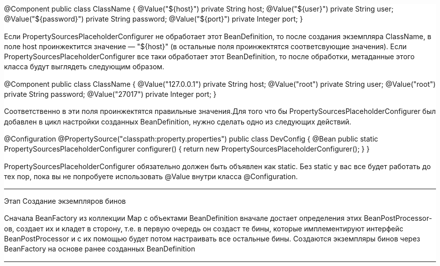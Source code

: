 @Component
public class ClassName {
@Value("${host}")
private String host;
@Value("${user}")
private String user;
@Value("${password}")
private String password;
@Value("${port}")
private Integer port;
}

Если PropertySourcesPlaceholderConfigurer не обработает этот BeanDefinition, то после создания экземпляра ClassName, в поле host проинжектится значение — "${host}" (в остальные поля проинжектятся соответсвующие значения). Если PropertySourcesPlaceholderConfigurer все таки обработает этот BeanDefinition, то после обработки, метаданные этого класса будут выглядеть следующим образом.

@Component
public class ClassName {
@Value("127.0.0.1")
private String host;
@Value("root")
private String user;
@Value("root")
private String password;
@Value("27017")
private Integer port;
}

Соответственно в эти поля проинжектятся правильные значения.Для того что бы PropertySourcesPlaceholderConfigurer был добавлен в цикл настройки созданных BeanDefinition, нужно сделать одно из следующих действий.

@Configuration @PropertySource("classpath:property.properties")
public class DevConfig {
@Bean public static PropertySourcesPlaceholderConfigurer configurer() { return new PropertySourcesPlaceholderConfigurer();
}
}

PropertySourcesPlaceholderConfigurer обязательно должен быть объявлен как static. Без static у вас все будет работать до тех пор, пока вы не попробуете использовать @Value внутри класса @Configuration.

--------------------------------------------------------------------------------------------------------------------

Этап Создание экземпляров бинов

Сначала BeanFactory из коллекции Map с объектами BeanDefinition вначале достает определения этих BeanPostProcessor-ов, создает их и кладет в сторону, т.е. в первую очередь он создаст те бины, которые имплементируют интерфейс BeanPostProcessor и с их помощью будет потом настраивать все остальные бины. Создаются экземпляры бинов через BeanFactory на основе ранее созданных BeanDefinition

--------------------------------------------------------------------------------------------------------------------

